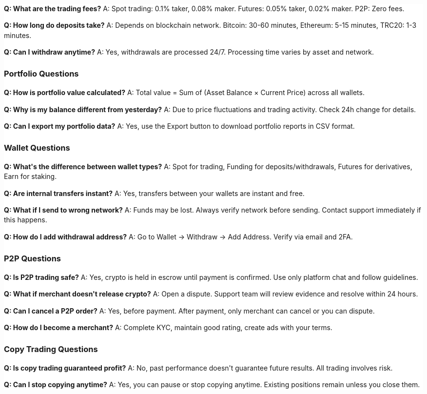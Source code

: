 **Q: What are the trading fees?**
A: Spot trading: 0.1% taker, 0.08% maker. Futures: 0.05% taker, 0.02% maker. P2P: Zero fees.

**Q: How long do deposits take?**
A: Depends on blockchain network. Bitcoin: 30-60 minutes, Ethereum: 5-15 minutes, TRC20: 1-3 minutes.

**Q: Can I withdraw anytime?**
A: Yes, withdrawals are processed 24/7. Processing time varies by asset and network.

### Portfolio Questions

**Q: How is portfolio value calculated?**
A: Total value = Sum of (Asset Balance × Current Price) across all wallets.

**Q: Why is my balance different from yesterday?**
A: Due to price fluctuations and trading activity. Check 24h change for details.

**Q: Can I export my portfolio data?**
A: Yes, use the Export button to download portfolio reports in CSV format.

### Wallet Questions

**Q: What's the difference between wallet types?**
A: Spot for trading, Funding for deposits/withdrawals, Futures for derivatives, Earn for staking.

**Q: Are internal transfers instant?**
A: Yes, transfers between your wallets are instant and free.

**Q: What if I send to wrong network?**
A: Funds may be lost. Always verify network before sending. Contact support immediately if this happens.

**Q: How do I add withdrawal address?**
A: Go to Wallet → Withdraw → Add Address. Verify via email and 2FA.

### P2P Questions

**Q: Is P2P trading safe?**
A: Yes, crypto is held in escrow until payment is confirmed. Use only platform chat and follow guidelines.

**Q: What if merchant doesn't release crypto?**
A: Open a dispute. Support team will review evidence and resolve within 24 hours.

**Q: Can I cancel a P2P order?**
A: Yes, before payment. After payment, only merchant can cancel or you can dispute.

**Q: How do I become a merchant?**
A: Complete KYC, maintain good rating, create ads with your terms.

### Copy Trading Questions

**Q: Is copy trading guaranteed profit?**
A: No, past performance doesn't guarantee future results. All trading involves risk.

**Q: Can I stop copying anytime?**
A: Yes, you can pause or stop copying anytime. Existing positions remain unless you close them.
